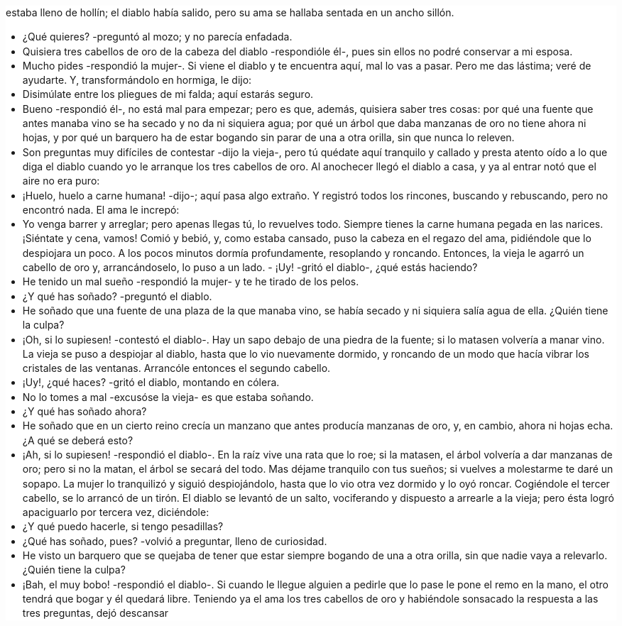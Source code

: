 estaba lleno de hollín; el diablo había salido, pero su ama se hallaba
sentada en un ancho sillón.
- ¿Qué quieres? -preguntó al mozo; y no parecía enfadada.
- Quisiera tres cabellos de oro de la cabeza del diablo -respondióle
él-, pues sin ellos no podré conservar a mi esposa.
- Mucho pides -respondió la mujer-. Si viene el diablo y te encuentra
aquí, mal lo vas a pasar. Pero me das lástima; veré de ayudarte.
Y, transformándolo en hormiga, le dijo:
- Disimúlate entre los pliegues de mi falda; aquí estarás seguro.
- Bueno -respondió él-, no está mal para empezar; pero es que, además,
quisiera saber tres cosas: por qué una fuente que antes manaba vino se
ha secado y no da ni siquiera agua; por qué un árbol que daba manzanas
de oro no tiene ahora ni hojas, y por qué un barquero ha de estar
bogando sin parar de una a otra orilla, sin que nunca lo releven.
- Son preguntas muy difíciles de contestar -dijo la vieja-, pero tú
quédate aquí tranquilo y callado y presta atento oído a lo que diga el
diablo cuando yo le arranque los tres cabellos de oro.
Al anochecer llegó el diablo a casa, y ya al entrar notó que el aire no
era puro:
- ¡Huelo, huelo a carne humana! -dijo-; aquí pasa algo extraño.
Y registró todos los rincones, buscando y rebuscando, pero no encontró
nada. El ama le increpó:
- Yo venga barrer y arreglar; pero apenas llegas tú, lo revuelves todo.
Siempre tienes la carne humana pegada en las narices. ¡Siéntate y cena,
vamos!
Comió y bebió, y, como estaba cansado, puso la cabeza en el regazo del
ama, pidiéndole que lo despiojara un poco.
A los pocos minutos dormía profundamente, resoplando y roncando.
Entonces, la vieja le agarró un cabello de oro y, arrancándoselo, lo
puso a un lado. - ¡Uy! -gritó el diablo-, ¿qué estás haciendo?
- He tenido un mal sueño -respondió la mujer- y te he tirado de los
pelos.
- ¿Y qué has soñado? -preguntó el diablo.
- He soñado que una fuente de una plaza de la que manaba vino, se había
secado y ni siquiera salía agua de ella. ¿Quién tiene la culpa?
- ¡Oh, si lo supiesen! -contestó el diablo-. Hay un sapo debajo de una
piedra de la fuente; si lo matasen volvería a manar vino.
La vieja se puso a despiojar al diablo, hasta que lo vio nuevamente
dormido, y roncando de un modo que hacía vibrar los cristales de las
ventanas. Arrancóle entonces el segundo cabello.
- ¡Uy!, ¿qué haces? -gritó el diablo, montando en cólera.
- No lo tomes a mal -excusóse la vieja- es que estaba soñando.
- ¿Y qué has soñado ahora?
- He soñado que en un cierto reino crecía un manzano que antes producía
manzanas de oro, y, en cambio, ahora ni hojas echa. ¿A qué se deberá
esto?
- ¡Ah, si lo supiesen! -respondió el diablo-. En la raíz vive una rata
que lo roe; si la matasen, el árbol volvería a dar manzanas de oro; pero
si no la matan, el árbol se secará del todo. Mas déjame tranquilo con
tus sueños; si vuelves a molestarme te daré un sopapo.
La mujer lo tranquilizó y siguió despiojándolo, hasta que lo vio otra
vez dormido y lo oyó roncar. Cogiéndole el tercer cabello, se lo arrancó
de un tirón. El diablo se levantó de un salto, vociferando y dispuesto a
arrearle a la vieja; pero ésta logró apaciguarlo por tercera vez,
diciéndole:
- ¿Y qué puedo hacerle, si tengo pesadillas?
- ¿Qué has soñado, pues? -volvió a preguntar, lleno de curiosidad.
- He visto un barquero que se quejaba de tener que estar siempre bogando
de una a otra orilla, sin que nadie vaya a relevarlo. ¿Quién tiene la
culpa?
- ¡Bah, el muy bobo! -respondió el diablo-. Si cuando le llegue alguien
a pedirle que lo pase le pone el remo en la mano, el otro tendrá que
bogar y él quedará libre. Teniendo ya el ama los tres cabellos de oro y
habiéndole sonsacado la respuesta a las tres preguntas, dejó descansar